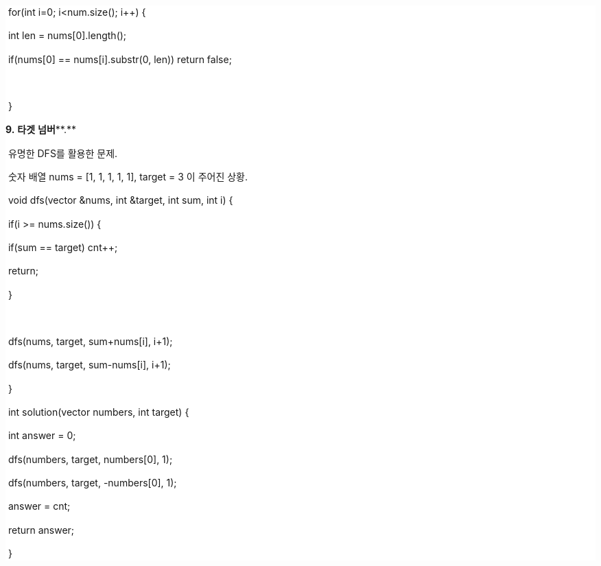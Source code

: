 ​	for(int i=0; i<num.size(); i++) {

​		int len = nums[0].length();



​		if(nums[0] == nums[i].substr(0, len)) return false;

​	

​	}







**9.**  **타겟** **넘버****.**



​	유명한 DFS를 활용한 문제.

​	숫자 배열 nums = [1, 1, 1, 1, 1], target = 3 이 주어진 상황.



​	void dfs(vector<int> &nums, int &target, int sum, int i) {

​		if(i >= nums.size()) {

​			if(sum == target) cnt++;

​			return;

​		}

​	

​	dfs(nums, target, sum+nums[i], i+1);

​	dfs(nums, target, sum-nums[i], i+1);



​	}



​	int solution(vector<int> numbers, int target) {

​		int answer = 0;

​		dfs(numbers, target, numbers[0], 1);

​		dfs(numbers, target, -numbers[0], 1);

​		answer = cnt;

​		return answer;

​	}

